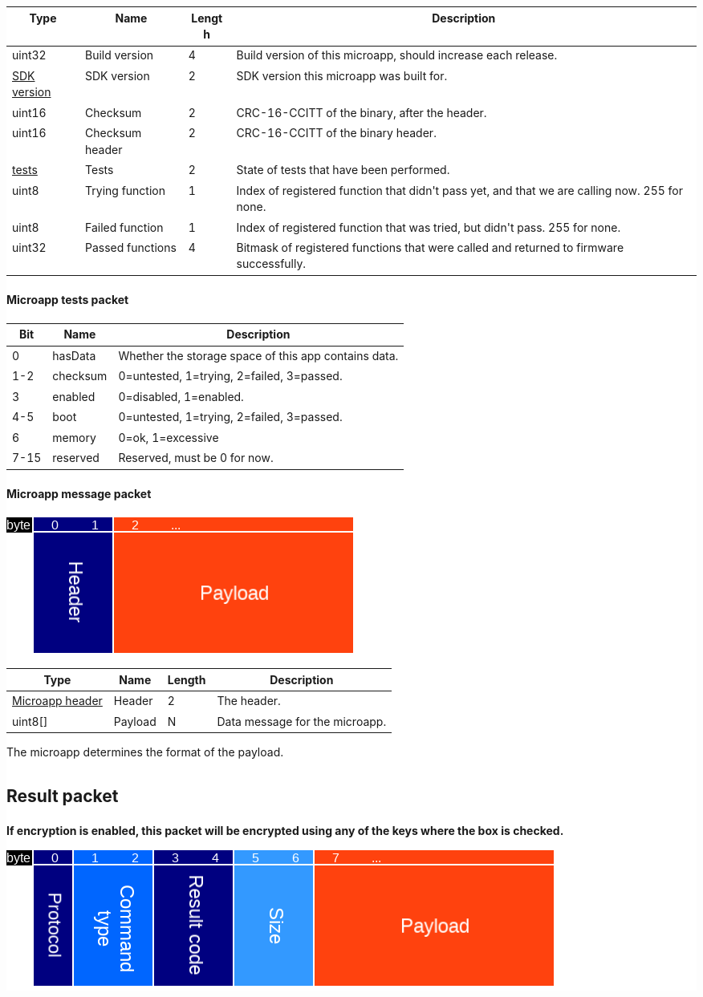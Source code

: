 Type | Name | Length | Description
---- | ---- | ------ | -----------
uint32 | Build version | 4 | Build version of this microapp, should increase each release.
[SDK version](#microapp-sdk-version-packet) | SDK version | 2 | SDK version this microapp was built for.
uint16 | Checksum | 2 | CRC-16-CCITT of the binary, after the header.
uint16 | Checksum header | 2 | CRC-16-CCITT of the binary header.
[tests](#microapp-tests-packet) | Tests | 2 | State of tests that have been performed.
uint8 | Trying function | 1 | Index of registered function that didn't pass yet, and that we are calling now. 255 for none.
uint8 | Failed function | 1 | Index of registered function that was tried, but didn't pass. 255 for none.
uint32 | Passed functions | 4 | Bitmask of registered functions that were called and returned to firmware successfully.

#### Microapp tests packet

Bit  | Name     | Description
---- | -------- | -----------
0    | hasData  | Whether the storage space of this app contains data.
1-2  | checksum | 0=untested, 1=trying, 2=failed, 3=passed.
3    | enabled  | 0=disabled, 1=enabled.
4-5  | boot     | 0=untested, 1=trying, 2=failed, 3=passed.
6    | memory   | 0=ok, 1=excessive
7-15 | reserved | Reserved, must be 0 for now.

#### Microapp message packet

![Microapp message packet](../diagrams/microapp_message_packet.png)

Type | Name | Length | Description
---- | ---- | ------ | -----------
[Microapp header](#microapp-header-packet) | Header | 2 | The header.
uint8[] | Payload | N | Data message for the microapp.

The microapp determines the format of the payload.


## Result packet

__If encryption is enabled, this packet will be encrypted using any of the keys where the box is checked.__

![Result packet](../diagrams/result-packet.png)
